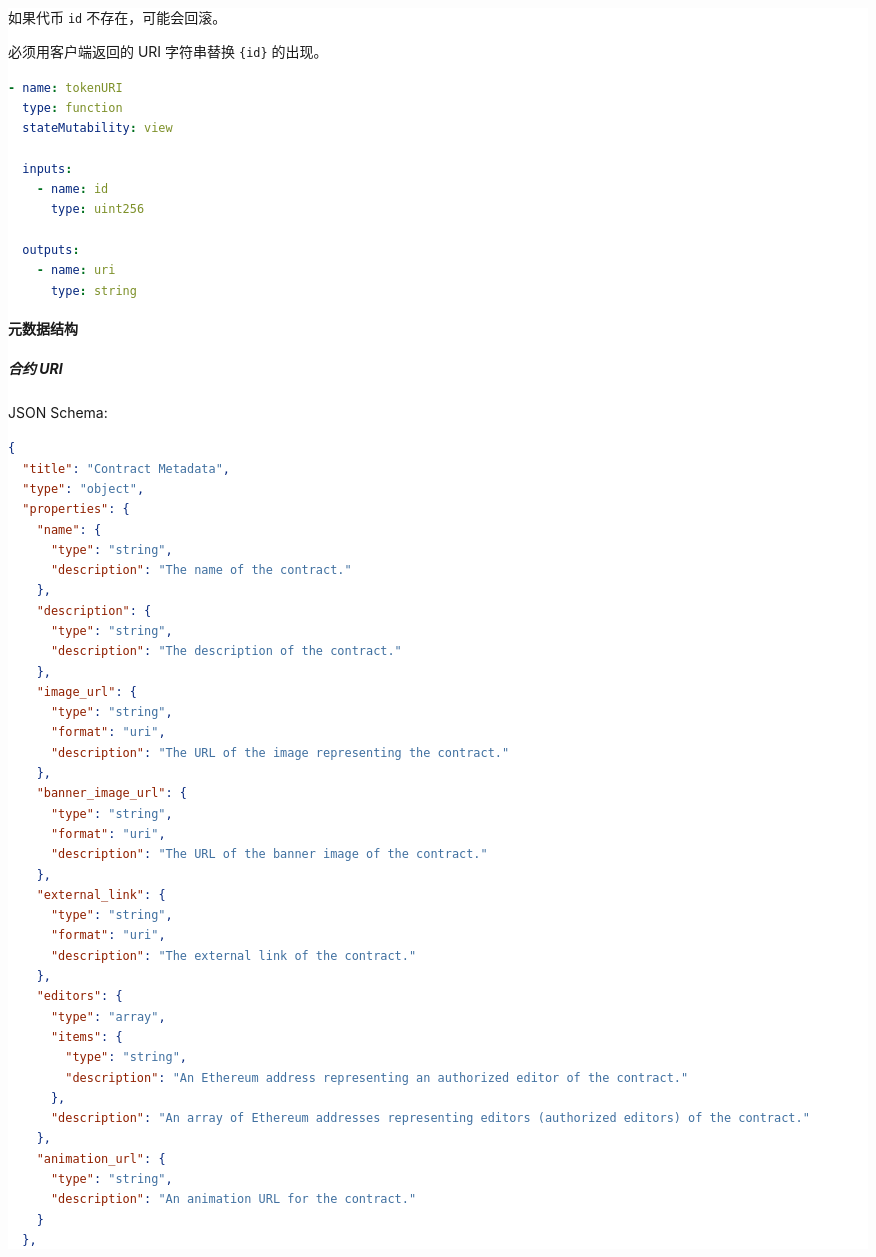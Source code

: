如果代币 `id` 不存在，可能会回滚。

必须用客户端返回的 URI 字符串替换 `{id}` 的出现。

```yaml
- name: tokenURI
  type: function
  stateMutability: view

  inputs:
    - name: id
      type: uint256

  outputs:
    - name: uri
      type: string
```

#### 元数据结构

##### 合约 URI

JSON Schema:

```json
{
  "title": "Contract Metadata",
  "type": "object",
  "properties": {
    "name": {
      "type": "string",
      "description": "The name of the contract."
    },
    "description": {
      "type": "string",
      "description": "The description of the contract."
    },
    "image_url": {
      "type": "string",
      "format": "uri",
      "description": "The URL of the image representing the contract."
    },
    "banner_image_url": {
      "type": "string",
      "format": "uri",
      "description": "The URL of the banner image of the contract."
    },
    "external_link": {
      "type": "string",
      "format": "uri",
      "description": "The external link of the contract."
    },
    "editors": {
      "type": "array",
      "items": {
        "type": "string",
        "description": "An Ethereum address representing an authorized editor of the contract."
      },
      "description": "An array of Ethereum addresses representing editors (authorized editors) of the contract."
    },
    "animation_url": {
      "type": "string",
      "description": "An animation URL for the contract."
    }
  },
```